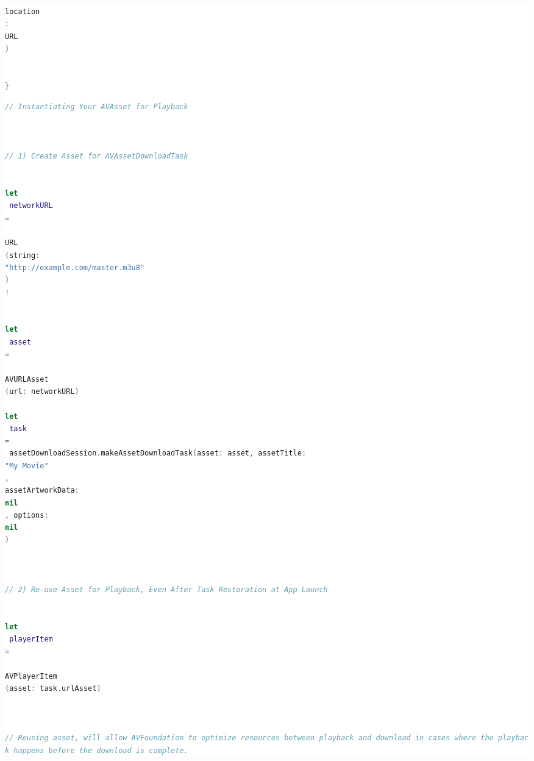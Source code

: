 ```swift
location
: 
URL
)


}
```

```swift
// Instantiating Your AVAsset for Playback



// 1) Create Asset for AVAssetDownloadTask


let
 networkURL 
=
 
URL
(string: 
"http://example.com/master.m3u8"
)
!


let
 asset 
=
 
AVURLAsset
(url: networkURL)

let
 task 
=
 assetDownloadSession.makeAssetDownloadTask(asset: asset, assetTitle: 
"My Movie"
,
assetArtworkData: 
nil
, options: 
nil
)



// 2) Re-use Asset for Playback, Even After Task Restoration at App Launch


let
 playerItem 
=
 
AVPlayerItem
(asset: task.urlAsset)



// Reusing asset, will allow AVFoundation to optimize resources between playback and download in cases where the playback happens before the download is complete.
```